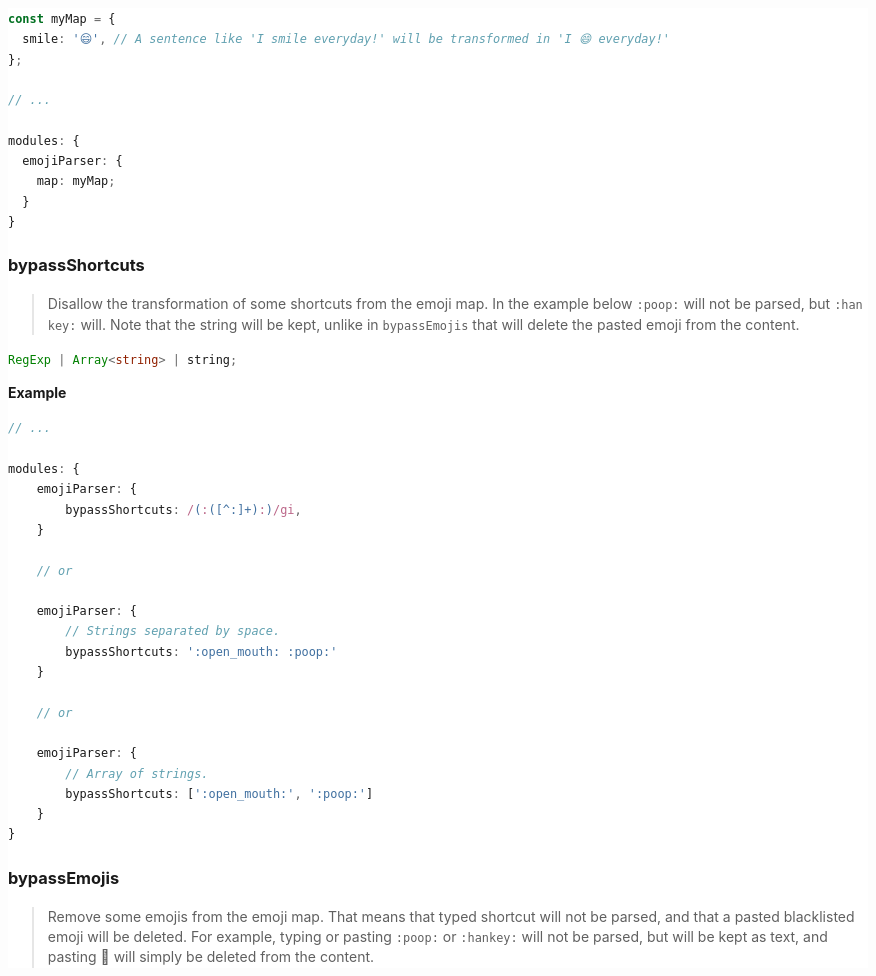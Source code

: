 ```typescript
const myMap = {
  smile: '😄', // A sentence like 'I smile everyday!' will be transformed in 'I 😄 everyday!'
};

// ...

modules: {
  emojiParser: {
    map: myMap;
  }
}
```

### bypassShortcuts

> Disallow the transformation of some shortcuts from the emoji map.
> In the example below `:poop:` will not be parsed, but `:hankey:` will.
> Note that the string will be kept, unlike in `bypassEmojis` that will
> delete the pasted emoji from the content.

```typescript
RegExp | Array<string> | string;
```

**Example**

```typescript
// ...

modules: {
    emojiParser: {
        bypassShortcuts: /(:([^:]+):)/gi,
    }

    // or

    emojiParser: {
        // Strings separated by space.
        bypassShortcuts: ':open_mouth: :poop:'
    }

    // or

    emojiParser: {
        // Array of strings.
        bypassShortcuts: [':open_mouth:', ':poop:']
    }
}
```

### bypassEmojis

> Remove some emojis from the emoji map. That means that typed shortcut will not be parsed,
> and that a pasted blacklisted emoji will be deleted.
> For example, typing or pasting `:poop:` or `:hankey:` will not be parsed, but will be kept as text, and
> pasting :poop: will simply be deleted from the content.
